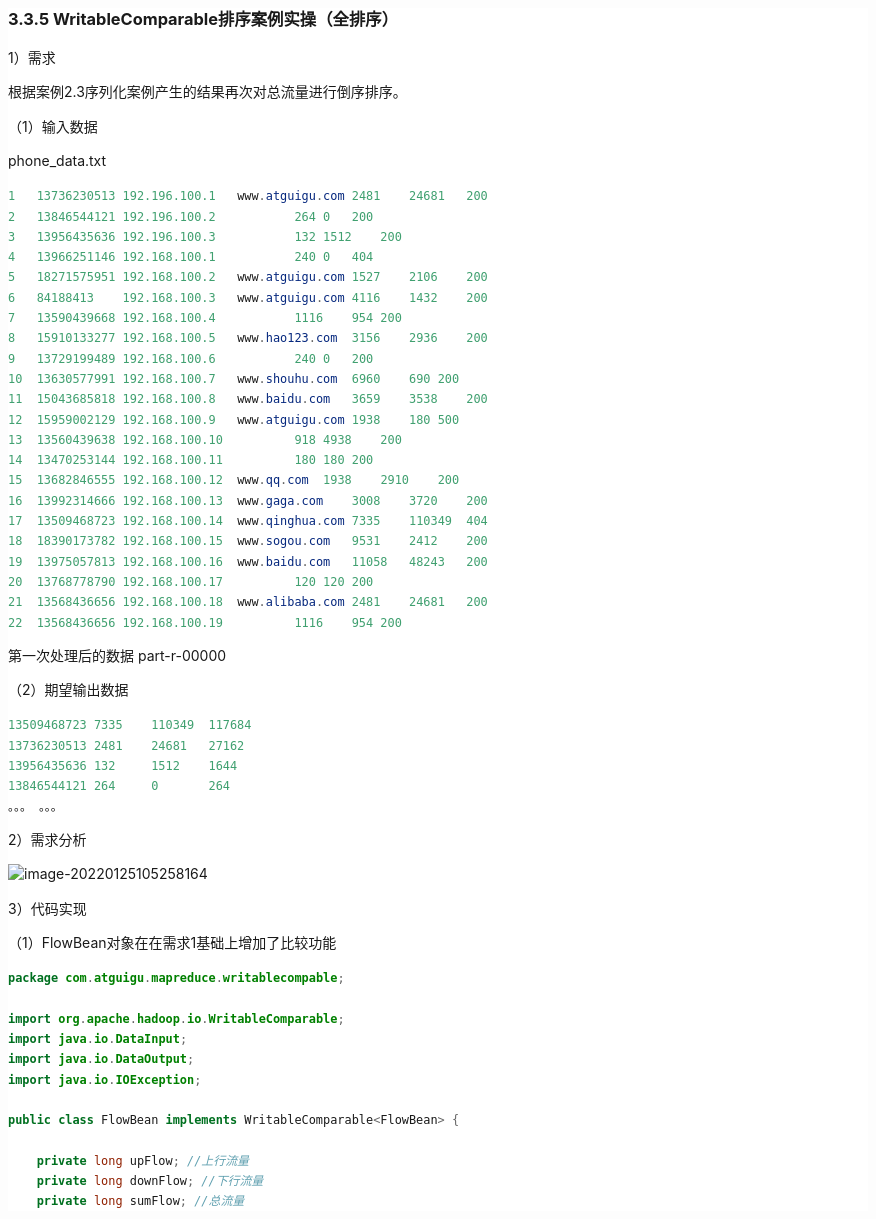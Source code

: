 ### 3.3.5 WritableComparable排序案例实操（全排序）

1）需求

根据案例2.3序列化案例产生的结果再次对总流量进行倒序排序。

（1）输入数据

phone_data.txt

```java
1	13736230513	192.196.100.1	www.atguigu.com	2481	24681	200
2	13846544121	192.196.100.2			264	0	200
3 	13956435636	192.196.100.3			132	1512	200
4 	13966251146	192.168.100.1			240	0	404
5 	18271575951	192.168.100.2	www.atguigu.com	1527	2106	200
6 	84188413	192.168.100.3	www.atguigu.com	4116	1432	200
7 	13590439668	192.168.100.4			1116	954	200
8 	15910133277	192.168.100.5	www.hao123.com	3156	2936	200
9 	13729199489	192.168.100.6			240	0	200
10 	13630577991	192.168.100.7	www.shouhu.com	6960	690	200
11 	15043685818	192.168.100.8	www.baidu.com	3659	3538	200
12 	15959002129	192.168.100.9	www.atguigu.com	1938	180	500
13 	13560439638	192.168.100.10			918	4938	200
14 	13470253144	192.168.100.11			180	180	200
15 	13682846555	192.168.100.12	www.qq.com	1938	2910	200
16 	13992314666	192.168.100.13	www.gaga.com	3008	3720	200
17 	13509468723	192.168.100.14	www.qinghua.com	7335	110349	404
18 	18390173782	192.168.100.15	www.sogou.com	9531	2412	200
19 	13975057813	192.168.100.16	www.baidu.com	11058	48243	200
20 	13768778790	192.168.100.17			120	120	200
21 	13568436656	192.168.100.18	www.alibaba.com	2481	24681	200
22 	13568436656	192.168.100.19			1116	954	200
```

   第一次处理后的数据  part-r-00000

（2）期望输出数据

```java
13509468723	7335	110349	117684
13736230513	2481	24681	27162
13956435636	132		1512	1644
13846544121	264		0		264
。。。 。。。
```

2）需求分析

![image-20220125105258164](Hadoop之MapReduce/image-20220125105258164.png)

3）代码实现

（1）FlowBean对象在在需求1基础上增加了比较功能

```java
package com.atguigu.mapreduce.writablecompable;

import org.apache.hadoop.io.WritableComparable;
import java.io.DataInput;
import java.io.DataOutput;
import java.io.IOException;

public class FlowBean implements WritableComparable<FlowBean> {

    private long upFlow; //上行流量
    private long downFlow; //下行流量
    private long sumFlow; //总流量

```